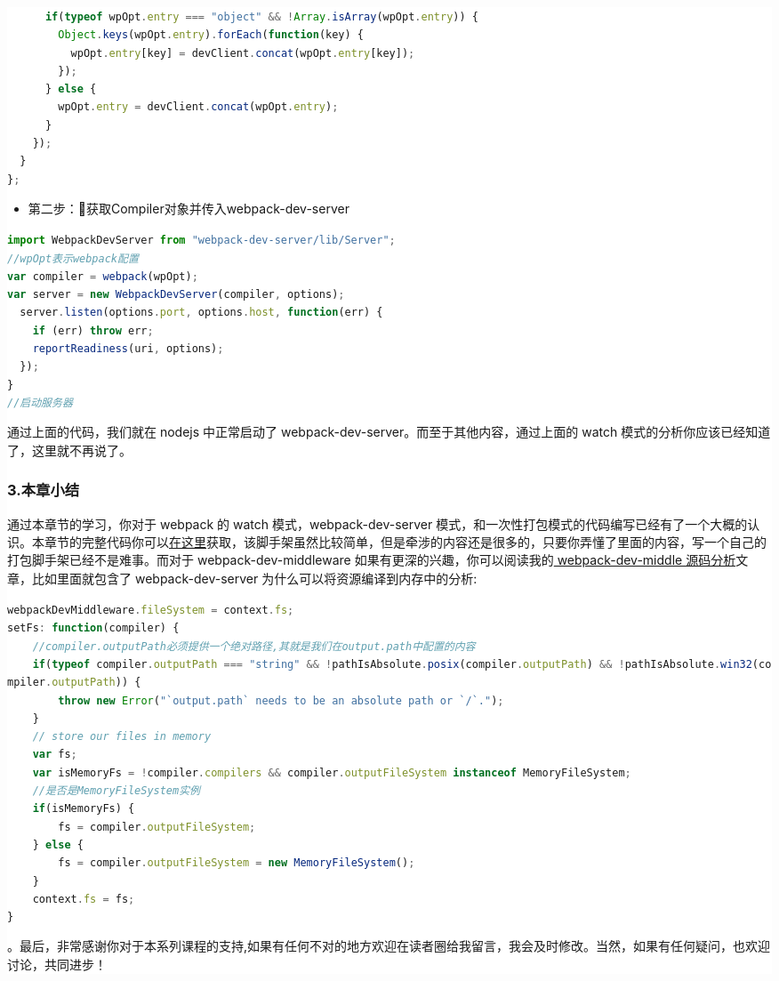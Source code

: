 ```js
      if(typeof wpOpt.entry === "object" && !Array.isArray(wpOpt.entry)) {
        Object.keys(wpOpt.entry).forEach(function(key) {
          wpOpt.entry[key] = devClient.concat(wpOpt.entry[key]);
        });
      } else {
        wpOpt.entry = devClient.concat(wpOpt.entry);        
      }
    });
  }
};
```

- 第二步：获取Compiler对象并传入webpack-dev-server
```js
import WebpackDevServer from "webpack-dev-server/lib/Server";
//wpOpt表示webpack配置
var compiler = webpack(wpOpt);
var server = new WebpackDevServer(compiler, options);
  server.listen(options.port, options.host, function(err) {
    if (err) throw err;
    reportReadiness(uri, options);
  });
}
//启动服务器
```
通过上面的代码，我们就在 nodejs 中正常启动了 webpack-dev-server。而至于其他内容，通过上面的 watch 模式的分析你应该已经知道了，这里就不再说了。

### 3.本章小结
通过本章节的学习，你对于 webpack 的 watch 模式，webpack-dev-server 模式，和一次性打包模式的代码编写已经有了一个大概的认识。本章节的完整代码你可以[在这里](https://github.com/liangklfangl/wcf)获取，该脚手架虽然比较简单，但是牵涉的内容还是很多的，只要你弄懂了里面的内容，写一个自己的打包脚手架已经不是难事。而对于 webpack-dev-middleware 如果有更深的兴趣，你可以阅读我的[ webpack-dev-middle 源码分析](https://github.com/liangklfang/webpack-dev-middleware)文章，比如里面就包含了 webpack-dev-server 为什么可以将资源编译到内存中的分析:
```js
webpackDevMiddleware.fileSystem = context.fs;
setFs: function(compiler) {
    //compiler.outputPath必须提供一个绝对路径,其就是我们在output.path中配置的内容
    if(typeof compiler.outputPath === "string" && !pathIsAbsolute.posix(compiler.outputPath) && !pathIsAbsolute.win32(compiler.outputPath)) {
        throw new Error("`output.path` needs to be an absolute path or `/`.");
    }
    // store our files in memory
    var fs;
    var isMemoryFs = !compiler.compilers && compiler.outputFileSystem instanceof MemoryFileSystem;
    //是否是MemoryFileSystem实例
    if(isMemoryFs) {
        fs = compiler.outputFileSystem;
    } else {
        fs = compiler.outputFileSystem = new MemoryFileSystem();
    }
    context.fs = fs;
}
```
。最后，非常感谢你对于本系列课程的支持,如果有任何不对的地方欢迎在读者圈给我留言，我会及时修改。当然，如果有任何疑问，也欢迎讨论，共同进步！
